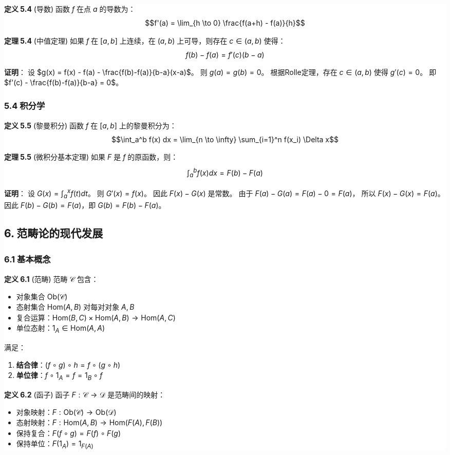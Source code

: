 **定义 5.4** (导数)
函数 $f$ 在点 $a$ 的导数为：
$$f'(a) = \lim_{h \to 0} \frac{f(a+h) - f(a)}{h}$$

**定理 5.4** (中值定理)
如果 $f$ 在 $[a,b]$ 上连续，在 $(a,b)$ 上可导，则存在 $c \in (a,b)$ 使得：
$$f(b) - f(a) = f'(c)(b-a)$$

**证明**：
设 $g(x) = f(x) - f(a) - \frac{f(b)-f(a)}{b-a}(x-a)$。
则 $g(a) = g(b) = 0$。
根据Rolle定理，存在 $c \in (a,b)$ 使得 $g'(c) = 0$。
即 $f'(c) - \frac{f(b)-f(a)}{b-a} = 0$。

### 5.4 积分学

**定义 5.5** (黎曼积分)
函数 $f$ 在 $[a,b]$ 上的黎曼积分为：
$$\int_a^b f(x) dx = \lim_{n \to \infty} \sum_{i=1}^n f(x_i) \Delta x$$

**定理 5.5** (微积分基本定理)
如果 $F$ 是 $f$ 的原函数，则：
$$\int_a^b f(x) dx = F(b) - F(a)$$

**证明**：
设 $G(x) = \int_a^x f(t) dt$。
则 $G'(x) = f(x)$。
因此 $F(x) - G(x)$ 是常数。
由于 $F(a) - G(a) = F(a) - 0 = F(a)$，
所以 $F(x) - G(x) = F(a)$。
因此 $F(b) - G(b) = F(a)$，即 $G(b) = F(b) - F(a)$。

## 6. 范畴论的现代发展

### 6.1 基本概念

**定义 6.1** (范畴)
范畴 $\mathcal{C}$ 包含：

- 对象集合 $\text{Ob}(\mathcal{C})$
- 态射集合 $\text{Hom}(A,B)$ 对每对对象 $A,B$
- 复合运算：$\text{Hom}(B,C) \times \text{Hom}(A,B) \to \text{Hom}(A,C)$
- 单位态射：$1_A \in \text{Hom}(A,A)$

满足：

1. **结合律**：$(f \circ g) \circ h = f \circ (g \circ h)$
2. **单位律**：$f \circ 1_A = f = 1_B \circ f$

**定义 6.2** (函子)
函子 $F : \mathcal{C} \to \mathcal{D}$ 是范畴间的映射：

- 对象映射：$F : \text{Ob}(\mathcal{C}) \to \text{Ob}(\mathcal{D})$
- 态射映射：$F : \text{Hom}(A,B) \to \text{Hom}(F(A),F(B))$
- 保持复合：$F(f \circ g) = F(f) \circ F(g)$
- 保持单位：$F(1_A) = 1_{F(A)}$
